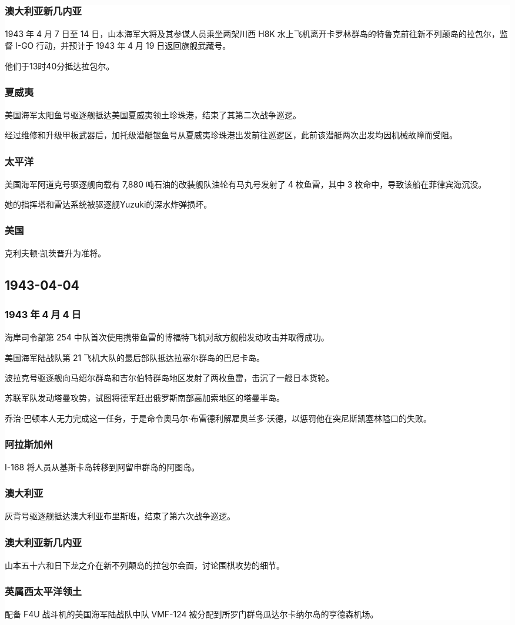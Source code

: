 ### 澳大利亚新几内亚

1943 年 4 月 7 日至 14 日，山本海军大将及其参谋人员乘坐两架川西 H8K
水上飞机离开卡罗林群岛的特鲁克前往新不列颠岛的拉包尔，监督 I-GO
行动，并预计于 1943 年 4 月 19 日返回旗舰武藏号。

他们于13时40分抵达拉包尔。

### 夏威夷

美国海军太阳鱼号驱逐舰抵达美国夏威夷领土珍珠港，结束了其第二次战争巡逻。

经过维修和升级甲板武器后，加托级潜艇银鱼号从夏威夷珍珠港出发前往巡逻区，此前该潜艇两次出发均因机械故障而受阻。

### 太平洋

美国海军阿道克号驱逐舰向载有 7,880 吨石油的改装舰队油轮有马丸号发射了 4
枚鱼雷，其中 3 枚命中，导致该船在菲律宾海沉没。

她的指挥塔和雷达系统被驱逐舰Yuzuki的深水炸弹损坏。

### 美国

克利夫顿·凯茨晋升为准将。

## 1943-04-04

### 1943 年 4 月 4 日

海岸司令部第 254
中队首次使用携带鱼雷的博福特飞机对敌方舰船发动攻击并取得成功。

美国海军陆战队第 21 飞机大队的最后部队抵达拉塞尔群岛的巴尼卡岛。

波拉克号驱逐舰向马绍尔群岛和吉尔伯特群岛地区发射了两枚鱼雷，击沉了一艘日本货轮。

苏联军队发动塔曼攻势，试图将德军赶出俄罗斯南部高加索地区的塔曼半岛。

乔治·巴顿本人无力完成这一任务，于是命令奥马尔·布雷德利解雇奥兰多·沃德，以惩罚他在突尼斯凯塞林隘口的失败。

### 阿拉斯加州

I-168 将人员从基斯卡岛转移到阿留申群岛的阿图岛。

### 澳大利亚

灰背号驱逐舰抵达澳大利亚布里斯班，结束了第六次战争巡逻。

### 澳大利亚新几内亚

山本五十六和日下龙之介在新不列颠岛的拉包尔会面，讨论围棋攻势的细节。

### 英属西太平洋领土

配备 F4U 战斗机的美国海军陆战队中队 VMF-124
被分配到所罗门群岛瓜达尔卡纳尔岛的亨德森机场。
